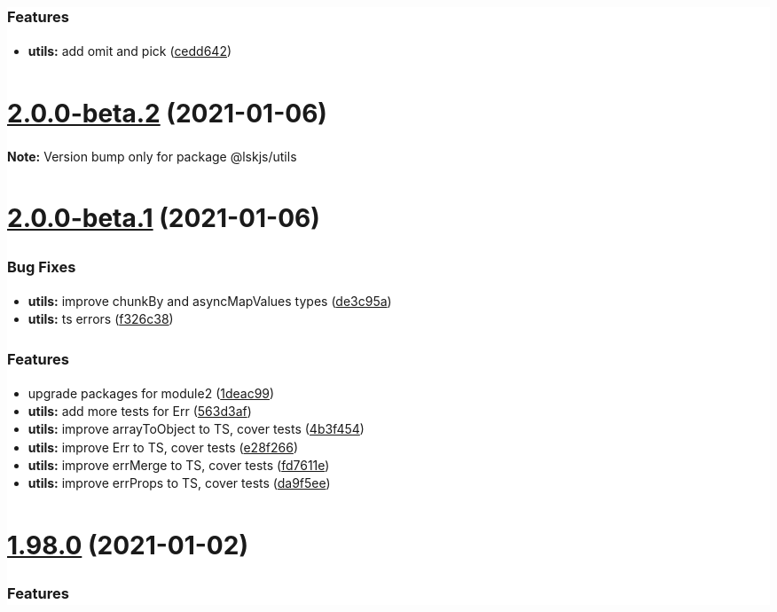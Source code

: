 
### Features

* **utils:** add omit and pick ([cedd642](https://github.com/lskjs/ux/tree/master/packages/utils/commit/cedd6424dea0312e2d69d408022df82527acef9e))





# [2.0.0-beta.2](https://github.com/lskjs/ux/tree/master/packages/utils/compare/v2.0.0-beta.1...v2.0.0-beta.2) (2021-01-06)

**Note:** Version bump only for package @lskjs/utils





# [2.0.0-beta.1](https://github.com/lskjs/ux/tree/master/packages/utils/compare/v1.98.0...v2.0.0-beta.1) (2021-01-06)


### Bug Fixes

* **utils:** improve chunkBy and asyncMapValues types ([de3c95a](https://github.com/lskjs/ux/tree/master/packages/utils/commit/de3c95a2c3224a1ece423cab6a2dbb2c6c100309))
* **utils:** ts errors ([f326c38](https://github.com/lskjs/ux/tree/master/packages/utils/commit/f326c388c36a543a617398374dc52228ef9db8f2))


### Features

* upgrade packages for module2 ([1deac99](https://github.com/lskjs/ux/tree/master/packages/utils/commit/1deac9907c2a0d86acaf742b9cbe2de1b6d3dd45))
* **utils:** add more tests for Err ([563d3af](https://github.com/lskjs/ux/tree/master/packages/utils/commit/563d3af982cef1ccae88ae6e0aedb673c5f7ec9c))
* **utils:** improve arrayToObject to TS, cover tests ([4b3f454](https://github.com/lskjs/ux/tree/master/packages/utils/commit/4b3f454568fe39b8d99149f86c46adf481d8ec7d))
* **utils:** improve Err to TS, cover tests ([e28f266](https://github.com/lskjs/ux/tree/master/packages/utils/commit/e28f266a9221d5ce10bcfba56421aa19addbb011))
* **utils:** improve errMerge to TS, cover tests ([fd7611e](https://github.com/lskjs/ux/tree/master/packages/utils/commit/fd7611eda29b713272d35ba8b50c5d1eb117b617))
* **utils:** improve errProps to TS, cover tests ([da9f5ee](https://github.com/lskjs/ux/tree/master/packages/utils/commit/da9f5eeb4a5f3b5bf5a58ad07fbd04a0bab996a0))





# [1.98.0](https://github.com/lskjs/ux/tree/master/packages/utils/compare/v1.97.0...v1.98.0) (2021-01-02)


### Features
